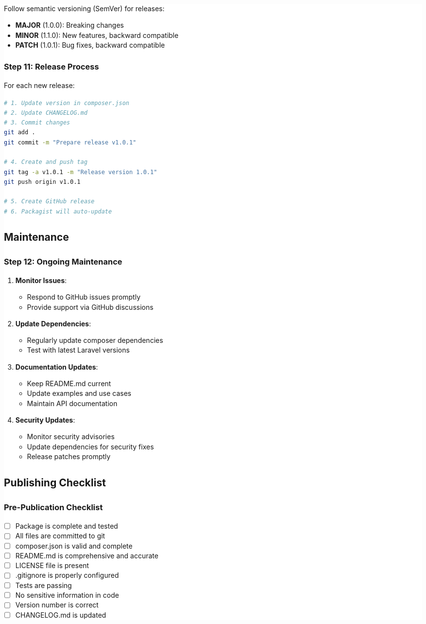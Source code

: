 Follow semantic versioning (SemVer) for releases:

- **MAJOR** (1.0.0): Breaking changes
- **MINOR** (1.1.0): New features, backward compatible
- **PATCH** (1.0.1): Bug fixes, backward compatible

### Step 11: Release Process

For each new release:

```bash
# 1. Update version in composer.json
# 2. Update CHANGELOG.md
# 3. Commit changes
git add .
git commit -m "Prepare release v1.0.1"

# 4. Create and push tag
git tag -a v1.0.1 -m "Release version 1.0.1"
git push origin v1.0.1

# 5. Create GitHub release
# 6. Packagist will auto-update
```

## Maintenance

### Step 12: Ongoing Maintenance

1. **Monitor Issues**:
   - Respond to GitHub issues promptly
   - Provide support via GitHub discussions

2. **Update Dependencies**:
   - Regularly update composer dependencies
   - Test with latest Laravel versions

3. **Documentation Updates**:
   - Keep README.md current
   - Update examples and use cases
   - Maintain API documentation

4. **Security Updates**:
   - Monitor security advisories
   - Update dependencies for security fixes
   - Release patches promptly

## Publishing Checklist

### Pre-Publication Checklist

- [ ] Package is complete and tested
- [ ] All files are committed to git
- [ ] composer.json is valid and complete
- [ ] README.md is comprehensive and accurate
- [ ] LICENSE file is present
- [ ] .gitignore is properly configured
- [ ] Tests are passing
- [ ] No sensitive information in code
- [ ] Version number is correct
- [ ] CHANGELOG.md is updated
